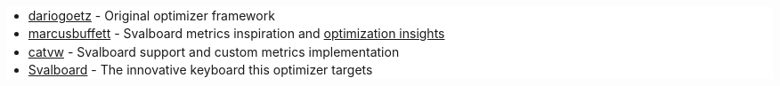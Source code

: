 - [dariogoetz](https://github.com/dariogoetz/keyboard_layout_optimizer) - Original optimizer framework
- [marcusbuffett](https://github.com/marcusbuffett/keyboard_layout_optimizer) - Svalboard metrics inspiration and [optimization insights](https://mbuffett.com/posts/optimizing-datahand-layout/)
- [catvw](https://github.com/catvw/keyboard_layout_optimizer) - Svalboard support and custom metrics implementation
- [Svalboard](https://svalboard.com/products/lightly) - The innovative keyboard this optimizer targets
